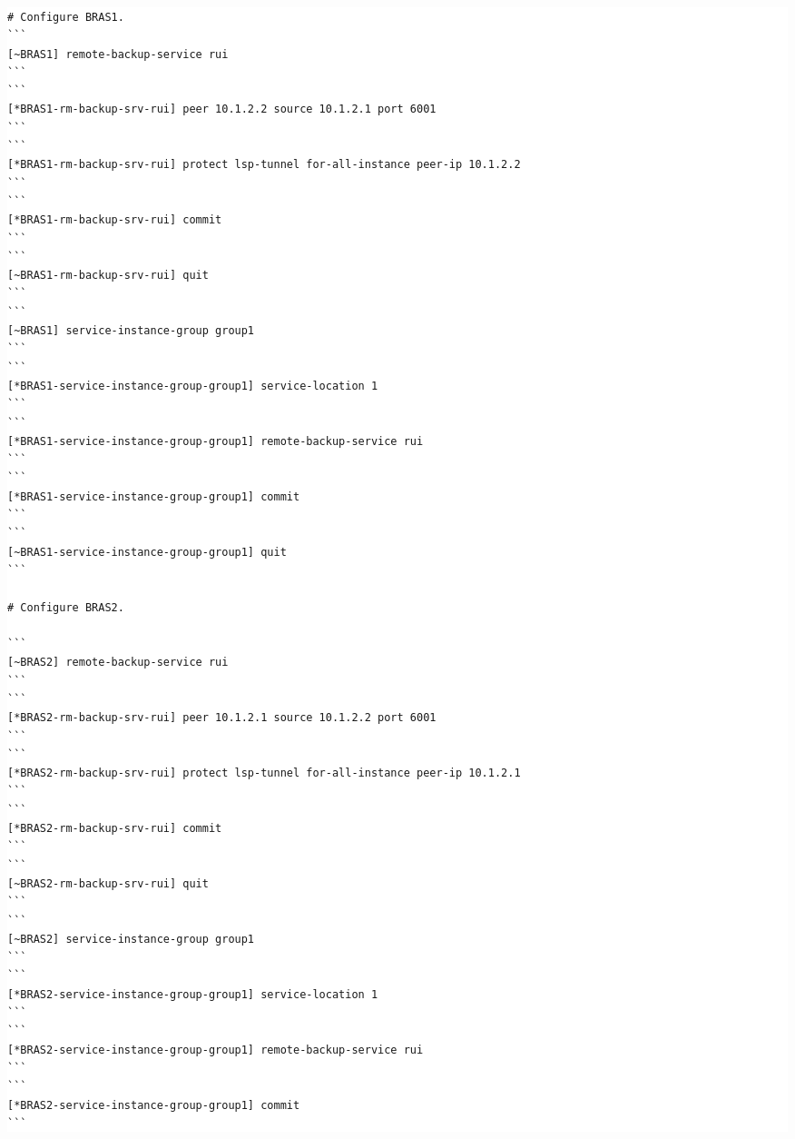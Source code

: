     # Configure BRAS1.
    ```
    [~BRAS1] remote-backup-service rui
    ```
    ```
    [*BRAS1-rm-backup-srv-rui] peer 10.1.2.2 source 10.1.2.1 port 6001
    ```
    ```
    [*BRAS1-rm-backup-srv-rui] protect lsp-tunnel for-all-instance peer-ip 10.1.2.2
    ```
    ```
    [*BRAS1-rm-backup-srv-rui] commit
    ```
    ```
    [~BRAS1-rm-backup-srv-rui] quit
    ```
    ```
    [~BRAS1] service-instance-group group1
    ```
    ```
    [*BRAS1-service-instance-group-group1] service-location 1
    ```
    ```
    [*BRAS1-service-instance-group-group1] remote-backup-service rui
    ```
    ```
    [*BRAS1-service-instance-group-group1] commit
    ```
    ```
    [~BRAS1-service-instance-group-group1] quit
    ```
    
    # Configure BRAS2.
    
    ```
    [~BRAS2] remote-backup-service rui
    ```
    ```
    [*BRAS2-rm-backup-srv-rui] peer 10.1.2.1 source 10.1.2.2 port 6001
    ```
    ```
    [*BRAS2-rm-backup-srv-rui] protect lsp-tunnel for-all-instance peer-ip 10.1.2.1
    ```
    ```
    [*BRAS2-rm-backup-srv-rui] commit
    ```
    ```
    [~BRAS2-rm-backup-srv-rui] quit
    ```
    ```
    [~BRAS2] service-instance-group group1
    ```
    ```
    [*BRAS2-service-instance-group-group1] service-location 1
    ```
    ```
    [*BRAS2-service-instance-group-group1] remote-backup-service rui
    ```
    ```
    [*BRAS2-service-instance-group-group1] commit
    ```